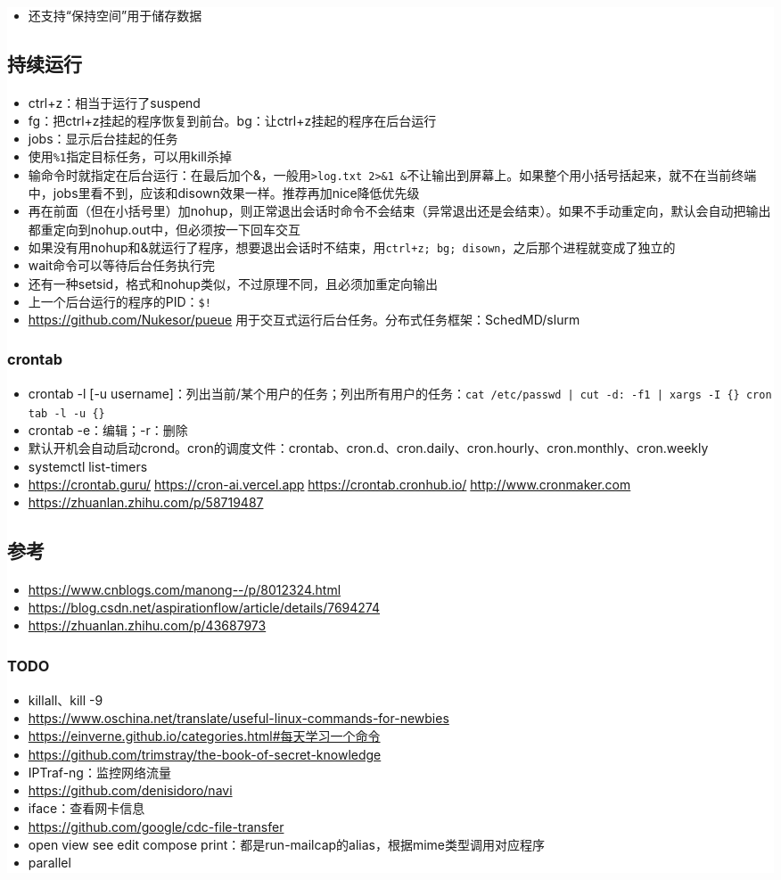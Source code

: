 * 还支持“保持空间”用于储存数据

## 持续运行

* ctrl+z：相当于运行了suspend
* fg：把ctrl+z挂起的程序恢复到前台。bg：让ctrl+z挂起的程序在后台运行
* jobs：显示后台挂起的任务
* 使用`%1`指定目标任务，可以用kill杀掉
* 输命令时就指定在后台运行：在最后加个&，一般用`>log.txt 2>&1 &`不让输出到屏幕上。如果整个用小括号括起来，就不在当前终端中，jobs里看不到，应该和disown效果一样。推荐再加nice降低优先级
* 再在前面（但在小括号里）加nohup，则正常退出会话时命令不会结束（异常退出还是会结束）。如果不手动重定向，默认会自动把输出都重定向到nohup.out中，但必须按一下回车交互
* 如果没有用nohup和&就运行了程序，想要退出会话时不结束，用`ctrl+z; bg; disown`，之后那个进程就变成了独立的
* wait命令可以等待后台任务执行完
* 还有一种setsid，格式和nohup类似，不过原理不同，且必须加重定向输出
* 上一个后台运行的程序的PID：`$!`
* https://github.com/Nukesor/pueue 用于交互式运行后台任务。分布式任务框架：SchedMD/slurm

### crontab

* crontab -l [-u username]：列出当前/某个用户的任务；列出所有用户的任务：`cat /etc/passwd | cut -d: -f1 | xargs -I {} crontab -l -u {}`
* crontab -e：编辑；-r：删除
* 默认开机会自动启动crond。cron的调度文件：crontab、cron.d、cron.daily、cron.hourly、cron.monthly、cron.weekly
* systemctl list-timers
* https://crontab.guru/ https://cron-ai.vercel.app https://crontab.cronhub.io/ http://www.cronmaker.com
* https://zhuanlan.zhihu.com/p/58719487

## 参考

* https://www.cnblogs.com/manong--/p/8012324.html
* https://blog.csdn.net/aspirationflow/article/details/7694274
* https://zhuanlan.zhihu.com/p/43687973

### TODO

* killall、kill -9
* https://www.oschina.net/translate/useful-linux-commands-for-newbies
* https://einverne.github.io/categories.html#每天学习一个命令
* https://github.com/trimstray/the-book-of-secret-knowledge
* IPTraf-ng：监控网络流量
* https://github.com/denisidoro/navi
* iface：查看网卡信息
* https://github.com/google/cdc-file-transfer
* open view see edit compose print：都是run-mailcap的alias，根据mime类型调用对应程序
* parallel

